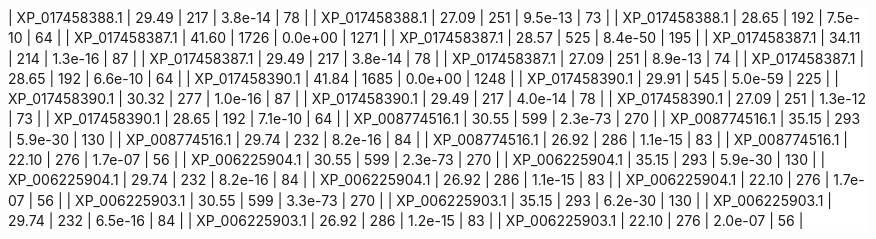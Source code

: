| XP_017458388.1 | 29.49 | 217 | 3.8e-14 | 78 |
| XP_017458388.1 | 27.09 | 251 | 9.5e-13 | 73 |
| XP_017458388.1 | 28.65 | 192 | 7.5e-10 | 64 |
| XP_017458387.1 | 41.60 | 1726 | 0.0e+00 | 1271 |
| XP_017458387.1 | 28.57 | 525 | 8.4e-50 | 195 |
| XP_017458387.1 | 34.11 | 214 | 1.3e-16 | 87 |
| XP_017458387.1 | 29.49 | 217 | 3.8e-14 | 78 |
| XP_017458387.1 | 27.09 | 251 | 8.9e-13 | 74 |
| XP_017458387.1 | 28.65 | 192 | 6.6e-10 | 64 |
| XP_017458390.1 | 41.84 | 1685 | 0.0e+00 | 1248 |
| XP_017458390.1 | 29.91 | 545 | 5.0e-59 | 225 |
| XP_017458390.1 | 30.32 | 277 | 1.0e-16 | 87 |
| XP_017458390.1 | 29.49 | 217 | 4.0e-14 | 78 |
| XP_017458390.1 | 27.09 | 251 | 1.3e-12 | 73 |
| XP_017458390.1 | 28.65 | 192 | 7.1e-10 | 64 |
| XP_008774516.1 | 30.55 | 599 | 2.3e-73 | 270 |
| XP_008774516.1 | 35.15 | 293 | 5.9e-30 | 130 |
| XP_008774516.1 | 29.74 | 232 | 8.2e-16 | 84 |
| XP_008774516.1 | 26.92 | 286 | 1.1e-15 | 83 |
| XP_008774516.1 | 22.10 | 276 | 1.7e-07 | 56 |
| XP_006225904.1 | 30.55 | 599 | 2.3e-73 | 270 |
| XP_006225904.1 | 35.15 | 293 | 5.9e-30 | 130 |
| XP_006225904.1 | 29.74 | 232 | 8.2e-16 | 84 |
| XP_006225904.1 | 26.92 | 286 | 1.1e-15 | 83 |
| XP_006225904.1 | 22.10 | 276 | 1.7e-07 | 56 |
| XP_006225903.1 | 30.55 | 599 | 3.3e-73 | 270 |
| XP_006225903.1 | 35.15 | 293 | 6.2e-30 | 130 |
| XP_006225903.1 | 29.74 | 232 | 6.5e-16 | 84 |
| XP_006225903.1 | 26.92 | 286 | 1.2e-15 | 83 |
| XP_006225903.1 | 22.10 | 276 | 2.0e-07 | 56 |
